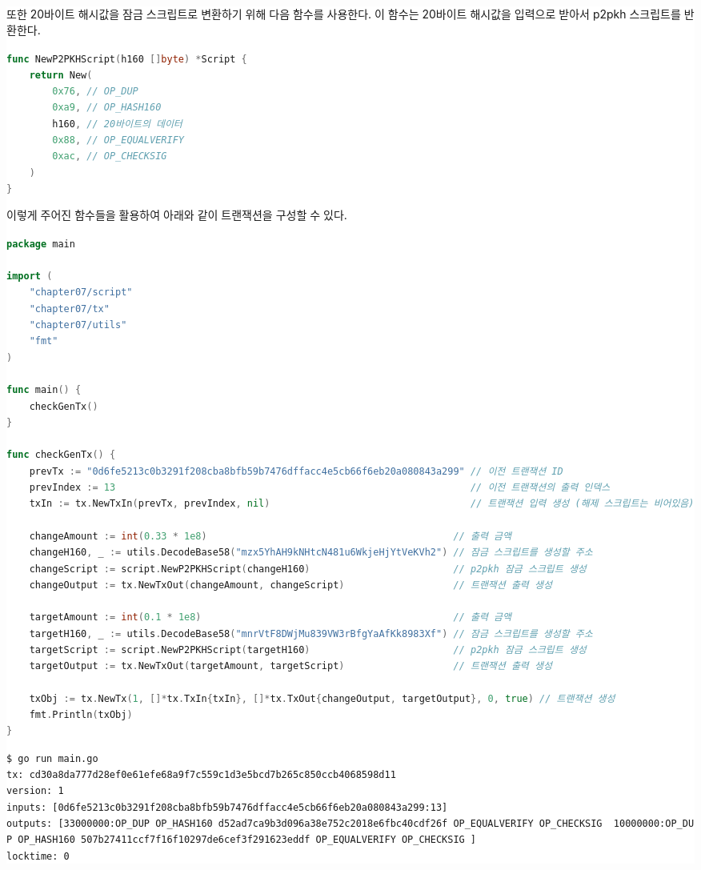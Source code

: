 또한 20바이트 해시값을 잠금 스크립트로 변환하기 위해 다음 함수를 사용한다. 이 함수는 20바이트 해시값을 입력으로 받아서 p2pkh 스크립트를 반환한다.

```go
func NewP2PKHScript(h160 []byte) *Script {
	return New(
		0x76, // OP_DUP
		0xa9, // OP_HASH160
		h160, // 20바이트의 데이터
		0x88, // OP_EQUALVERIFY
		0xac, // OP_CHECKSIG
	)
}
```

이렇게 주어진 함수들을 활용하여 아래와 같이 트랜잭션을 구성할 수 있다.

```go
package main

import (
	"chapter07/script"
	"chapter07/tx"
	"chapter07/utils"
	"fmt"
)

func main() {
	checkGenTx()
}

func checkGenTx() {
	prevTx := "0d6fe5213c0b3291f208cba8bfb59b7476dffacc4e5cb66f6eb20a080843a299" // 이전 트랜잭션 ID
	prevIndex := 13                                                              // 이전 트랜잭션의 출력 인덱스
	txIn := tx.NewTxIn(prevTx, prevIndex, nil)                                   // 트랜잭션 입력 생성 (해제 스크립트는 비어있음)

	changeAmount := int(0.33 * 1e8)                                           // 출력 금액
	changeH160, _ := utils.DecodeBase58("mzx5YhAH9kNHtcN481u6WkjeHjYtVeKVh2") // 잠금 스크립트를 생성할 주소
	changeScript := script.NewP2PKHScript(changeH160)                         // p2pkh 잠금 스크립트 생성
	changeOutput := tx.NewTxOut(changeAmount, changeScript)                   // 트랜잭션 출력 생성

	targetAmount := int(0.1 * 1e8)                                            // 출력 금액
	targetH160, _ := utils.DecodeBase58("mnrVtF8DWjMu839VW3rBfgYaAfKk8983Xf") // 잠금 스크립트를 생성할 주소
	targetScript := script.NewP2PKHScript(targetH160)                         // p2pkh 잠금 스크립트 생성
	targetOutput := tx.NewTxOut(targetAmount, targetScript)                   // 트랜잭션 출력 생성

	txObj := tx.NewTx(1, []*tx.TxIn{txIn}, []*tx.TxOut{changeOutput, targetOutput}, 0, true) // 트랜잭션 생성
	fmt.Println(txObj)
}
```
```shell
$ go run main.go
tx: cd30a8da777d28ef0e61efe68a9f7c559c1d3e5bcd7b265c850ccb4068598d11
version: 1
inputs: [0d6fe5213c0b3291f208cba8bfb59b7476dffacc4e5cb66f6eb20a080843a299:13]
outputs: [33000000:OP_DUP OP_HASH160 d52ad7ca9b3d096a38e752c2018e6fbc40cdf26f OP_EQUALVERIFY OP_CHECKSIG  10000000:OP_DUP OP_HASH160 507b27411ccf7f16f10297de6cef3f291623eddf OP_EQUALVERIFY OP_CHECKSIG ]
locktime: 0
```
